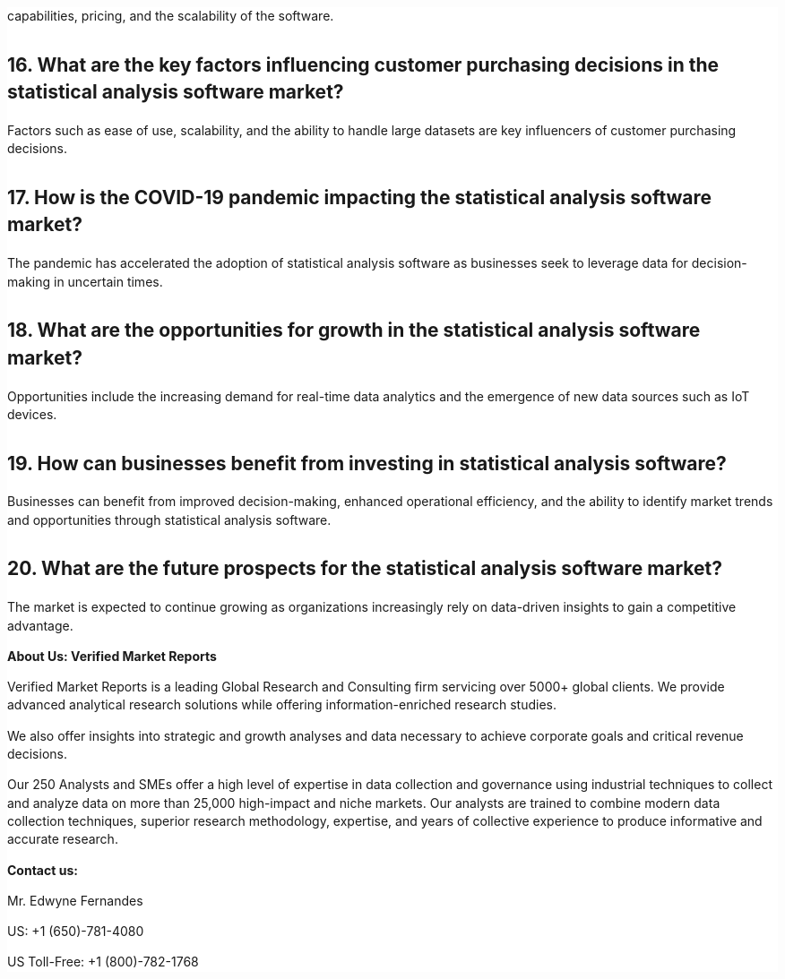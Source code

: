 capabilities, pricing, and the scalability of the software.</p><h2>16. What are the key factors influencing customer purchasing decisions in the statistical analysis software market?</h2><p>Factors such as ease of use, scalability, and the ability to handle large datasets are key influencers of customer purchasing decisions.</p><h2>17. How is the COVID-19 pandemic impacting the statistical analysis software market?</h2><p>The pandemic has accelerated the adoption of statistical analysis software as businesses seek to leverage data for decision-making in uncertain times.</p><h2>18. What are the opportunities for growth in the statistical analysis software market?</h2><p>Opportunities include the increasing demand for real-time data analytics and the emergence of new data sources such as IoT devices.</p><h2>19. How can businesses benefit from investing in statistical analysis software?</h2><p>Businesses can benefit from improved decision-making, enhanced operational efficiency, and the ability to identify market trends and opportunities through statistical analysis software.</p><h2>20. What are the future prospects for the statistical analysis software market?</h2><p>The market is expected to continue growing as organizations increasingly rely on data-driven insights to gain a competitive advantage.</p></body></html></h3><p id="" class=""><strong>About Us: Verified Market Reports</strong></p><p id="" class="">Verified Market Reports is a leading Global Research and Consulting firm servicing over 5000+ global clients. We provide advanced analytical research solutions while offering information-enriched research studies.</p><p id="" class="">We also offer insights into strategic and growth analyses and data necessary to achieve corporate goals and critical revenue decisions.</p><p id="" class="">Our 250 Analysts and SMEs offer a high level of expertise in data collection and governance using industrial techniques to collect and analyze data on more than 25,000 high-impact and niche markets. Our analysts are trained to combine modern data collection techniques, superior research methodology, expertise, and years of collective experience to produce informative and accurate research.</p><p id="" class=""><strong>Contact us:</strong></p><p id="" class="">Mr. Edwyne Fernandes</p><p id="" class="">US: +1 (650)-781-4080</p><p id="" class="">US Toll-Free: +1 (800)-782-1768</p>
